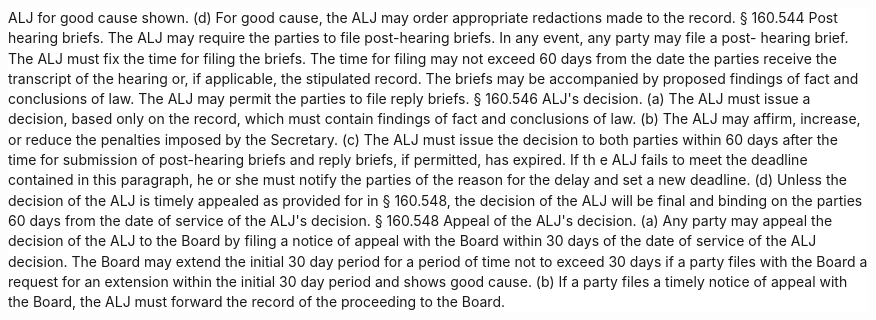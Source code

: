 ALJ for good cause shown.
(d) For good cause, the ALJ may
order appropriate redactions
made to the record.
§ 160.544 Post hearing briefs.
The ALJ may require the parties
to file post-hearing briefs. In any
event, any party may file a post-
hearing brief. The ALJ must fix
the time for filing the briefs. The
time for filing may not exceed
60 days from the date the parties
receive the transcript of the
hearing or, if applicable, the
stipulated record. The briefs
may be accompanied by
proposed findings of fact and
conclusions of law. The ALJ
may permit the parties to file
reply briefs.
§ 160.546 ALJ's decision.
(a) The ALJ must issue a
decision, based only on the
record, which must contain
findings of fact and conclusions
of law.
(b) The ALJ may affirm,
increase, or reduce the penalties
imposed by the Secretary.
(c) The ALJ must issue the
decision to both parties within
60 days after the time for
submission of post-hearing
briefs and reply briefs, if
permitted, has expired. If th e ALJ fails to meet the deadline
contained in this paragraph, he
or she must notify the parties of
the reason for the delay and set a
new deadline.
(d) Unless the decision of the
ALJ is timely appealed as
provided for in § 160.548, the
decision of the ALJ will be final
and binding on the parties 60
days from the date of service of
the ALJ's decision.
§ 160.548 Appeal of the
ALJ's decision.
(a) Any party may appeal the
decision of the ALJ to the Board
by filing a notice of appeal with
the Board within 30 days of the
date of service of the ALJ
decision. The Board may extend
the initial 30 day period for a
period of time not to exceed 30
days if a party files with the
Board a request for an extension
within the initial 30 day period
and shows good cause.
(b) If a party files a timely
notice of appeal with the Board,
the ALJ must forward the record
of the proceeding to the Board.